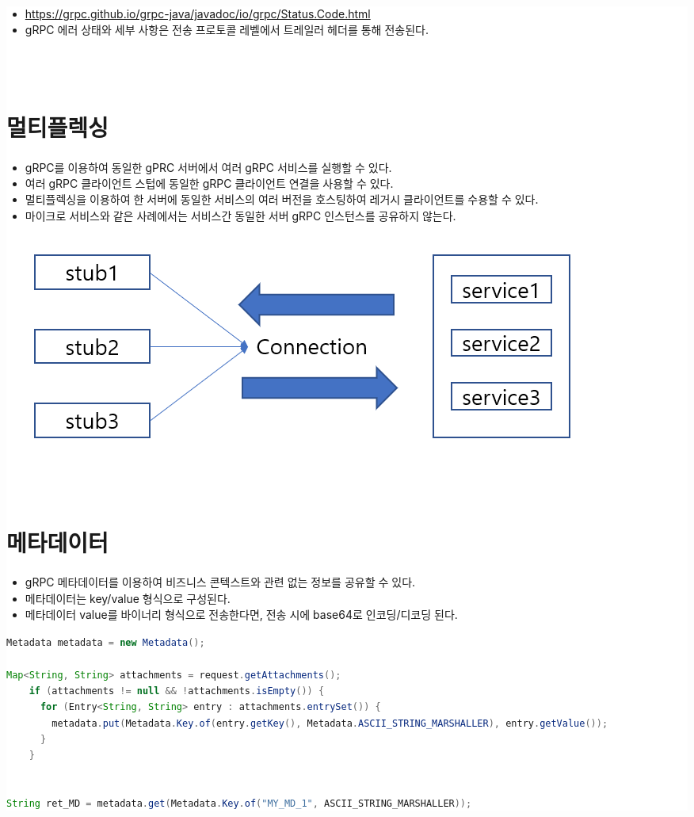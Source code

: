 - https://grpc.github.io/grpc-java/javadoc/io/grpc/Status.Code.html
- gRPC 에러 상태와 세부 사항은 전송 프로토콜 레벨에서 트레일러 헤더를 통해 전송된다.

<br>
<br>

# 멀티플렉싱

- gRPC를 이용하여 동일한 gPRC 서버에서 여러 gRPC 서비스를 실행할 수 있다.
- 여러 gRPC 클라이언트 스텁에 동일한 gRPC 클라이언트 연결을 사용할 수 있다.
- 멀티플렉싱을 이용하여 한 서버에 동일한 서비스의 여러 버전을 호스팅하여 레거시 클라이언트를 수용할 수 있다.
- 마이크로 서비스와 같은 사례에서는 서비스간 동일한 서버 gRPC 인스턴스를 공유하지 않는다.

![Untitled](220111-gRPC/2.png)

<br>
<br>

# 메타데이터

- gRPC 메타데이터를 이용하여 비즈니스 콘텍스트와 관련 없는 정보를 공유할 수 있다.
- 메타데이터는 key/value 형식으로 구성된다.
- 메타데이터 value를 바이너리 형식으로 전송한다면, 전송 시에 base64로 인코딩/디코딩 된다.

```java
Metadata metadata = new Metadata();

Map<String, String> attachments = request.getAttachments();
    if (attachments != null && !attachments.isEmpty()) {
      for (Entry<String, String> entry : attachments.entrySet()) {
        metadata.put(Metadata.Key.of(entry.getKey(), Metadata.ASCII_STRING_MARSHALLER), entry.getValue());
      }
    }


String ret_MD = metadata.get(Metadata.Key.of("MY_MD_1", ASCII_STRING_MARSHALLER));

```
